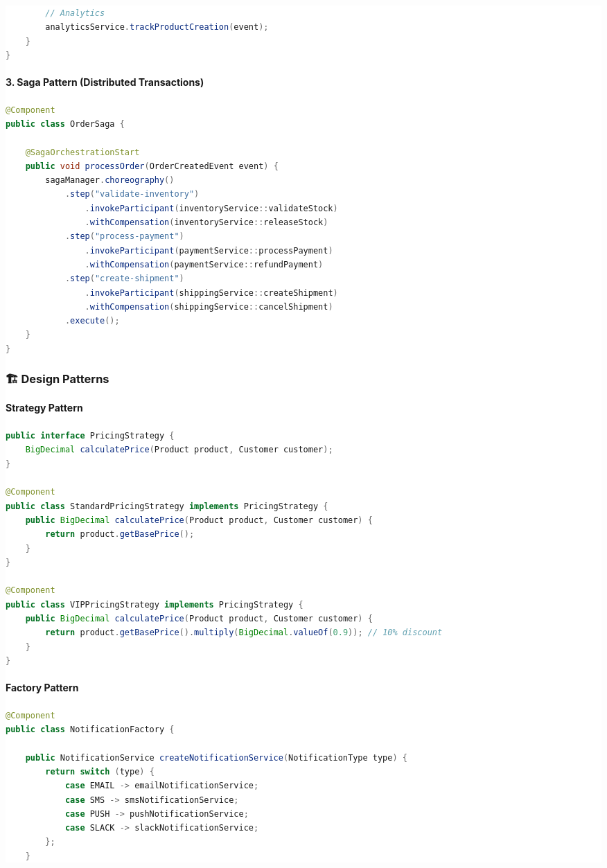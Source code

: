 ```java
        // Analytics
        analyticsService.trackProductCreation(event);
    }
}
```

#### **3. Saga Pattern (Distributed Transactions)**
```java
@Component
public class OrderSaga {
    
    @SagaOrchestrationStart
    public void processOrder(OrderCreatedEvent event) {
        sagaManager.choreography()
            .step("validate-inventory")
                .invokeParticipant(inventoryService::validateStock)
                .withCompensation(inventoryService::releaseStock)
            .step("process-payment")
                .invokeParticipant(paymentService::processPayment)
                .withCompensation(paymentService::refundPayment)
            .step("create-shipment")
                .invokeParticipant(shippingService::createShipment)
                .withCompensation(shippingService::cancelShipment)
            .execute();
    }
}
```

### 🏗️ **Design Patterns**

#### **Strategy Pattern**
```java
public interface PricingStrategy {
    BigDecimal calculatePrice(Product product, Customer customer);
}

@Component
public class StandardPricingStrategy implements PricingStrategy {
    public BigDecimal calculatePrice(Product product, Customer customer) {
        return product.getBasePrice();
    }
}

@Component
public class VIPPricingStrategy implements PricingStrategy {
    public BigDecimal calculatePrice(Product product, Customer customer) {
        return product.getBasePrice().multiply(BigDecimal.valueOf(0.9)); // 10% discount
    }
}
```

#### **Factory Pattern**
```java
@Component
public class NotificationFactory {
    
    public NotificationService createNotificationService(NotificationType type) {
        return switch (type) {
            case EMAIL -> emailNotificationService;
            case SMS -> smsNotificationService;
            case PUSH -> pushNotificationService;
            case SLACK -> slackNotificationService;
        };
    }
```